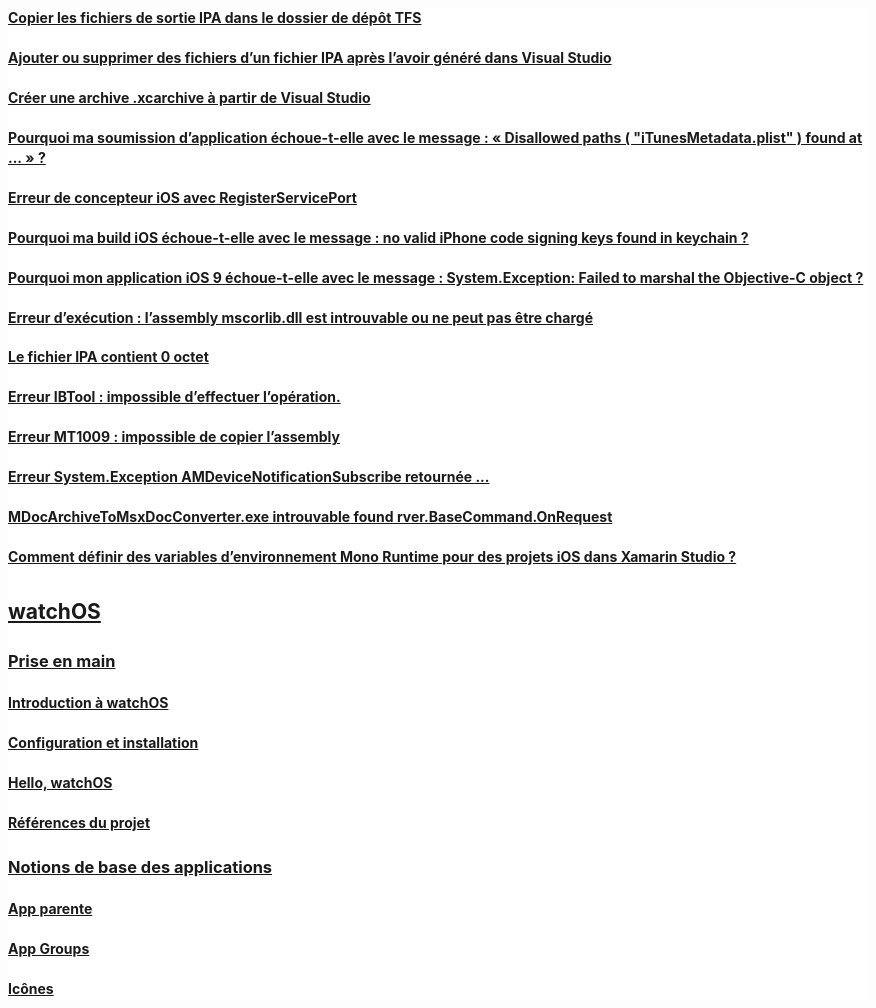 #### [Copier les fichiers de sortie IPA dans le dossier de dépôt TFS](troubleshooting/questions/ipa-tfs.md)
#### [Ajouter ou supprimer des fichiers d’un fichier IPA après l’avoir généré dans Visual Studio](troubleshooting/questions/modify-ipa.md)
#### [Créer une archive .xcarchive à partir de Visual Studio](troubleshooting/questions/create-xcarchive.md)
#### [Pourquoi ma soumission d’application échoue-t-elle avec le message : « Disallowed paths ( "iTunesMetadata.plist" ) found at ... » ?](troubleshooting/questions/itunesmetadata-disallowed-paths.md)
#### [Erreur de concepteur iOS avec RegisterServicePort](troubleshooting/questions/error-registerserviceport.md)
#### [Pourquoi ma build iOS échoue-t-elle avec le message : no valid iPhone code signing keys found in keychain ?](troubleshooting/questions/no-codesigning-keys.md)
#### [Pourquoi mon application iOS 9 échoue-t-elle avec le message : System.Exception: Failed to marshal the Objective-C object ?](troubleshooting/questions/exception-marshal-obj-c.md)
#### [Erreur d’exécution : l’assembly mscorlib.dll est introuvable ou ne peut pas être chargé](troubleshooting/questions/error-mscorlib-not-found.md)
#### [Le fichier IPA contient 0 octet](troubleshooting/questions/ipa-zero-bytes.md)
#### [Erreur IBTool : impossible d’effectuer l’opération.](troubleshooting/questions/error-ibtool.md)
#### [Erreur MT1009 : impossible de copier l’assembly](troubleshooting/questions/error-mt1009.md)
#### [Erreur System.Exception AMDeviceNotificationSubscribe retournée ...](troubleshooting/questions/exception-amddevicenotificationsubscribe.md)
#### [MDocArchiveToMsxDocConverter.exe introuvable found rver.BaseCommand.OnRequest](troubleshooting/questions/mdocarchivetomsxdocconverter-not-found.md)
#### [Comment définir des variables d’environnement Mono Runtime pour des projets iOS dans Xamarin Studio ?](troubleshooting/questions/xs-mono-runtime.md)
## [watchOS](watchos/index.md)
### [Prise en main](watchos/get-started/index.md)
#### [Introduction à watchOS](watchos/get-started/intro-to-watchos.md)
#### [Configuration et installation](watchos/get-started/installation.md)
#### [Hello, watchOS](watchos/get-started/hello-watch.md)
#### [Références du projet](watchos/get-started/project-references.md)
### [Notions de base des applications](watchos/app-fundamentals/index.md)
#### [App parente](watchos/app-fundamentals/parent-app.md)
#### [App Groups](watchos/app-fundamentals/app-groups.md)
#### [Icônes](watchos/app-fundamentals/icons.md)